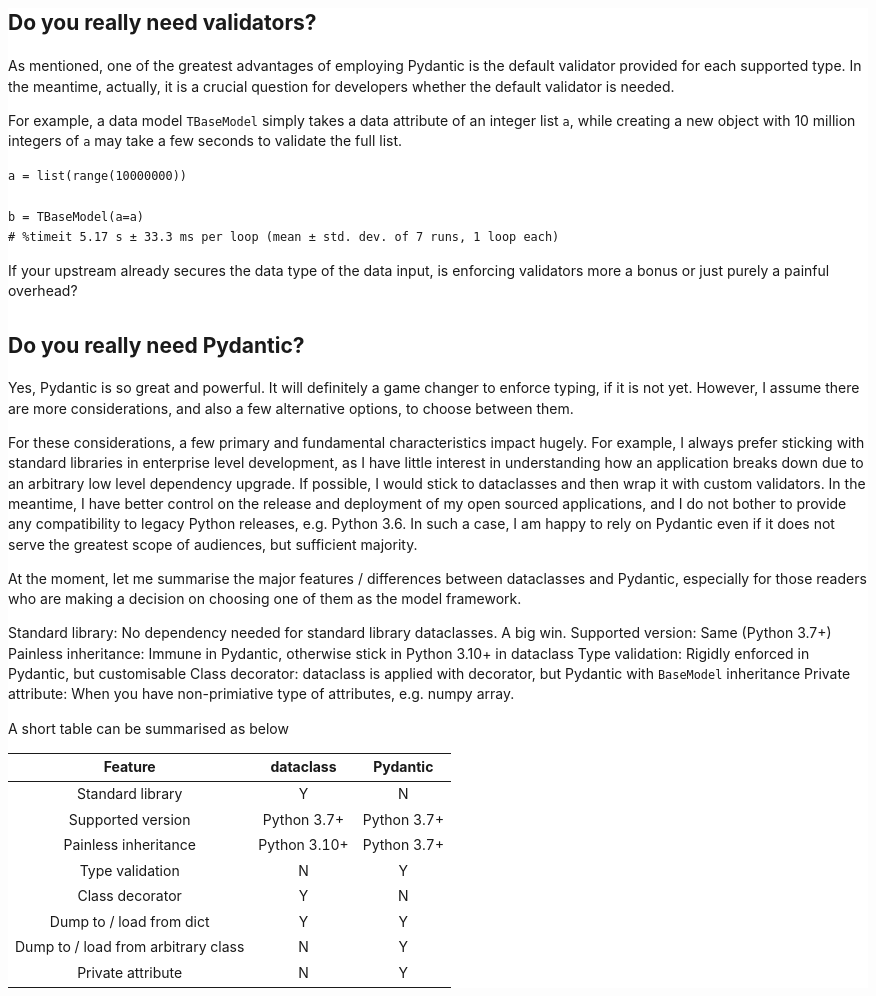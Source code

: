 ## Do you really need validators?

As mentioned, one of the greatest advantages of employing Pydantic is the default validator provided for each supported type.  In the meantime, actually, it is a crucial question for developers whether the default validator is needed.

For example, a data model `TBaseModel` simply takes a data attribute of an integer list `a`, while creating a new object with 10 million integers of `a` may take a few seconds to validate the full list.

```
a = list(range(10000000))

b = TBaseModel(a=a)
# %timeit 5.17 s ± 33.3 ms per loop (mean ± std. dev. of 7 runs, 1 loop each)
``` 

If your upstream already secures the data type of the data input, is enforcing validators more a bonus or just purely a painful overhead?

## Do you really need Pydantic?

Yes, Pydantic is so great and powerful. It will definitely a game changer to enforce typing, if it is not yet. However, I assume there are more considerations, and also a few alternative options, to choose between them.

For these considerations, a few primary and fundamental characteristics impact hugely. For example, I always prefer sticking with standard libraries in enterprise level development, as I have little interest in understanding how an application breaks down due to an arbitrary low level dependency upgrade. If possible, I would stick to dataclasses and then wrap it with custom validators. In the meantime, I have better control on the release and deployment of my open sourced applications, and I do not bother to provide any compatibility to legacy Python releases, e.g. Python 3.6. In such a case, I am happy to rely on Pydantic even if it does not serve the greatest scope of audiences, but sufficient majority.

At the moment, let me summarise the major features / differences between dataclasses and Pydantic, especially for those readers who are making a decision on choosing one of them as the model framework.

Standard library: No dependency needed for standard library dataclasses. A big win.
Supported version: Same (Python 3.7+)
Painless inheritance: Immune in Pydantic, otherwise stick in Python 3.10+ in dataclass
Type validation: Rigidly enforced in Pydantic, but customisable 
Class decorator: dataclass is applied with decorator, but Pydantic with `BaseModel` inheritance
Private attribute: When you have non-primiative type of attributes, e.g. numpy array.

A short table can be summarised as below

|Feature|dataclass|Pydantic|
|:---:|:---:|:---:|
|Standard library|Y|N|
|Supported version|Python 3.7+|Python 3.7+|
|Painless inheritance|Python 3.10+|Python 3.7+|
|Type validation|N|Y|
|Class decorator|Y|N|
|Dump to / load from dict|Y|Y|
|Dump to / load from arbitrary class|N|Y|
|Private attribute|N|Y|
